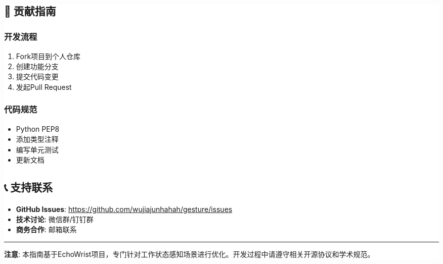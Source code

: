 ## 🤝 贡献指南

### 开发流程
1. Fork项目到个人仓库
2. 创建功能分支
3. 提交代码变更
4. 发起Pull Request

### 代码规范
- Python PEP8
- 添加类型注释
- 编写单元测试
- 更新文档

## 📞 支持联系

- **GitHub Issues**: https://github.com/wujiajunhahah/gesture/issues
- **技术讨论**: 微信群/钉钉群
- **商务合作**: 邮箱联系

---

**注意**: 本指南基于EchoWrist项目，专门针对工作状态感知场景进行优化。开发过程中请遵守相关开源协议和学术规范。